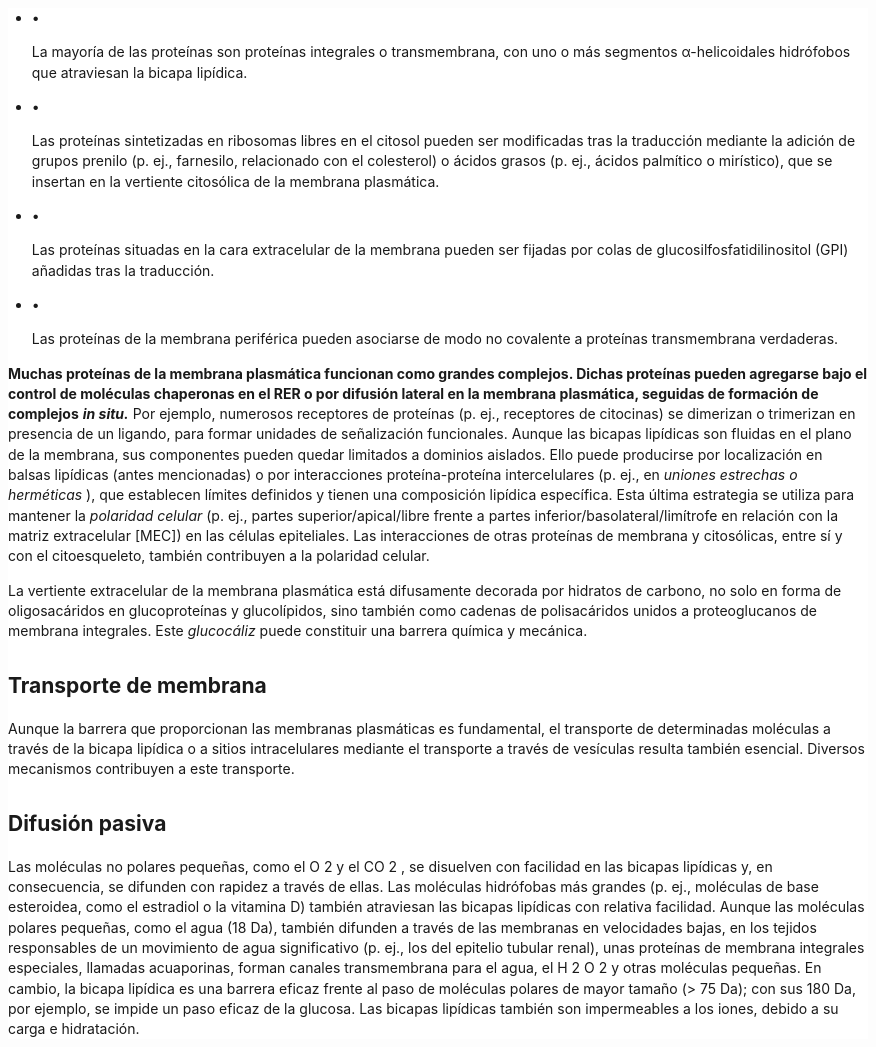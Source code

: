 - •
    
    La mayoría de las proteínas son proteínas integrales o transmembrana, con uno o más segmentos α-helicoidales hidrófobos que atraviesan la bicapa lipídica.
    
- •
    
    Las proteínas sintetizadas en ribosomas libres en el citosol pueden ser modificadas tras la traducción mediante la adición de grupos prenilo (p. ej., farnesilo, relacionado con el colesterol) o ácidos grasos (p. ej., ácidos palmítico o mirístico), que se insertan en la vertiente citosólica de la membrana plasmática.
    
- •
    
    Las proteínas situadas en la cara extracelular de la membrana pueden ser fijadas por colas de glucosilfosfatidilinositol (GPI) añadidas tras la traducción.
    
- •
    
    Las proteínas de la membrana periférica pueden asociarse de modo no covalente a proteínas transmembrana verdaderas.
    

**Muchas proteínas de la membrana plasmática funcionan como grandes complejos. Dichas proteínas pueden agregarse bajo el control de moléculas chaperonas en el RER o por difusión lateral en la membrana plasmática, seguidas de formación de complejos** _**in situ.**_ Por ejemplo, numerosos receptores de proteínas (p. ej., receptores de citocinas) se dimerizan o trimerizan en presencia de un ligando, para formar unidades de señalización funcionales. Aunque las bicapas lipídicas son fluidas en el plano de la membrana, sus componentes pueden quedar limitados a dominios aislados. Ello puede producirse por localización en balsas lipídicas (antes mencionadas) o por interacciones proteína-proteína intercelulares (p. ej., en _uniones estrechas o herméticas_ ), que establecen límites definidos y tienen una composición lipídica específica. Esta última estrategia se utiliza para mantener la _polaridad celular_ (p. ej., partes superior/apical/libre frente a partes inferior/basolateral/limítrofe en relación con la matriz extracelular [MEC]) en las células epiteliales. Las interacciones de otras proteínas de membrana y citosólicas, entre sí y con el citoesqueleto, también contribuyen a la polaridad celular.

La vertiente extracelular de la membrana plasmática está difusamente decorada por hidratos de carbono, no solo en forma de oligosacáridos en glucoproteínas y glucolípidos, sino también como cadenas de polisacáridos unidos a proteoglucanos de membrana integrales. Este _glucocáliz_ puede constituir una barrera química y mecánica.

## Transporte de membrana

Aunque la barrera que proporcionan las membranas plasmáticas es fundamental, el transporte de determinadas moléculas a través de la bicapa lipídica o a sitios intracelulares mediante el transporte a través de vesículas resulta también esencial. Diversos mecanismos contribuyen a este transporte.

## Difusión pasiva

Las moléculas no polares pequeñas, como el O 2 y el CO 2 , se disuelven con facilidad en las bicapas lipídicas y, en consecuencia, se difunden con rapidez a través de ellas. Las moléculas hidrófobas más grandes (p. ej., moléculas de base esteroidea, como el estradiol o la vitamina D) también atraviesan las bicapas lipídicas con relativa facilidad. Aunque las moléculas polares pequeñas, como el agua (18 Da), también difunden a través de las membranas en velocidades bajas, en los tejidos responsables de un movimiento de agua significativo (p. ej., los del epitelio tubular renal), unas proteínas de membrana integrales especiales, llamadas acuaporinas, forman canales transmembrana para el agua, el H 2 O 2 y otras moléculas pequeñas. En cambio, la bicapa lipídica es una barrera eficaz frente al paso de moléculas polares de mayor tamaño (> 75 Da); con sus 180 Da, por ejemplo, se impide un paso eficaz de la glucosa. Las bicapas lipídicas también son impermeables a los iones, debido a su carga e hidratación.
